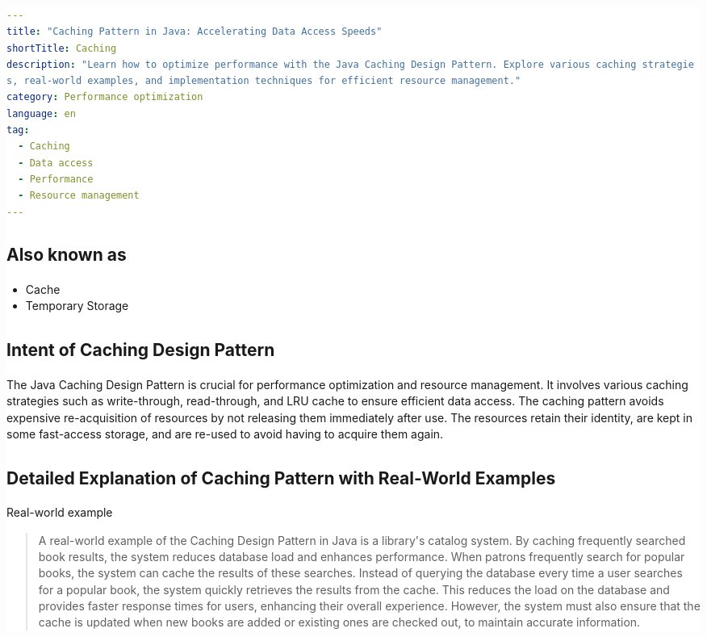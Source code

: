 ```yaml
---
title: "Caching Pattern in Java: Accelerating Data Access Speeds"
shortTitle: Caching
description: "Learn how to optimize performance with the Java Caching Design Pattern. Explore various caching strategies, real-world examples, and implementation techniques for efficient resource management."
category: Performance optimization
language: en
tag:
  - Caching
  - Data access
  - Performance
  - Resource management
---
```


## Also known as

* Cache
* Temporary Storage

## Intent of Caching Design Pattern

The Java Caching Design Pattern is crucial for performance optimization and resource management. It involves various
caching strategies such as write-through, read-through, and LRU cache to ensure efficient data access. The caching
pattern avoids expensive re-acquisition of resources by not releasing them immediately after use. The resources retain
their identity, are kept in some fast-access storage, and are re-used to avoid having to acquire them again.

## Detailed Explanation of Caching Pattern with Real-World Examples

Real-world example

> A real-world example of the Caching Design Pattern in Java is a library's catalog system. By caching frequently
> searched book results, the system reduces database load and enhances performance. When patrons frequently search for
> popular books, the system can cache the results of these searches. Instead of querying the database every time a user
> searches for a popular book, the system quickly retrieves the results from the cache. This reduces the load on the
> database and provides faster response times for users, enhancing their overall experience. However, the system must also
> ensure that the cache is updated when new books are added or existing ones are checked out, to maintain accurate
> information.
